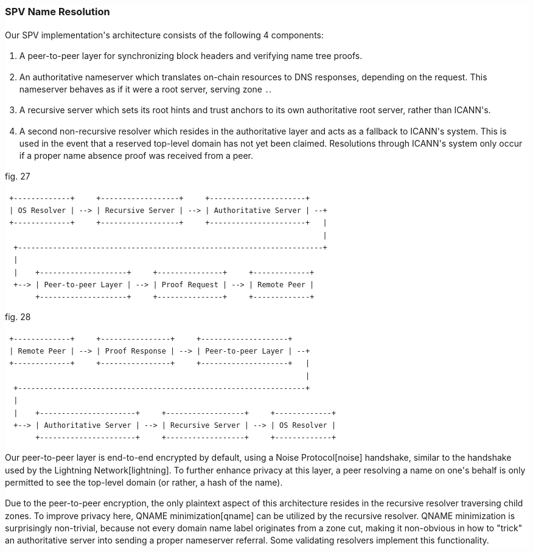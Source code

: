 ### SPV Name Resolution

Our SPV implementation's architecture consists of the following 4 components:

1. A peer-to-peer layer for synchronizing block headers and verifying name tree
   proofs.

2. An authoritative nameserver which translates on-chain resources to DNS
   responses, depending on the request. This nameserver behaves as if it were a
   root server, serving zone `.`.

3. A recursive server which sets its root hints and trust anchors to its own
   authoritative root server, rather than ICANN's.

4. A second non-recursive resolver which resides in the authoritative layer and
   acts as a fallback to ICANN's system. This is used in the event that a
   reserved top-level domain has not yet been claimed. Resolutions through
   ICANN's system only occur if a proper name absence proof was received from a
   peer.

fig. 27

```
 +-------------+     +------------------+     +----------------------+
 | OS Resolver | --> | Recursive Server | --> | Authoritative Server | --+
 +-------------+     +------------------+     +----------------------+   |
                                                                         |
  +----------------------------------------------------------------------+
  |
  |    +--------------------+     +---------------+     +-------------+
  +--> | Peer-to-peer Layer | --> | Proof Request | --> | Remote Peer |
       +--------------------+     +---------------+     +-------------+
```

fig. 28

```
 +-------------+     +----------------+     +--------------------+
 | Remote Peer | --> | Proof Response | --> | Peer-to-peer Layer | --+
 +-------------+     +----------------+     +--------------------+   |
                                                                     |
  +------------------------------------------------------------------+
  |
  |    +----------------------+     +------------------+     +-------------+
  +--> | Authoritative Server | --> | Recursive Server | --> | OS Resolver |
       +----------------------+     +------------------+     +-------------+
```

Our peer-to-peer layer is end-to-end encrypted by default, using a Noise
Protocol[noise] handshake, similar to the handshake used by the Lightning
Network[lightning]. To further enhance privacy at this layer, a peer resolving
a name on one's behalf is only permitted to see the top-level domain (or
rather, a hash of the name).

Due to the peer-to-peer encryption, the only plaintext aspect of this
architecture resides in the recursive resolver traversing child zones. To
improve privacy here, QNAME minimization[qname] can be utilized by the
recursive resolver. QNAME minimization is surprisingly non-trivial, because not
every domain name label originates from a zone cut, making it non-obvious in
how to "trick" an authoritative server into sending a proper nameserver
referral. Some validating resolvers implement this functionality.


[//]: # (TODO: Cite relevant papers)